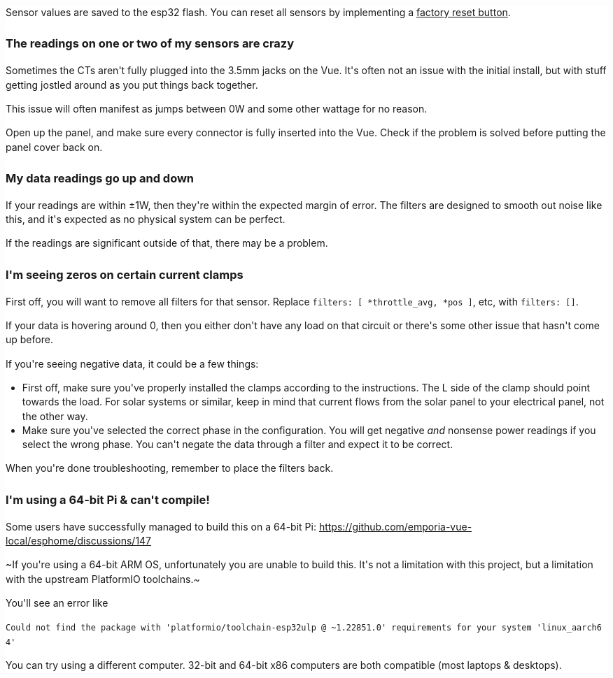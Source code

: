 Sensor values are saved to the esp32 flash. You can reset all sensors by implementing a [factory reset button](https://esphome.io/components/button/factory_reset.html).

### The readings on one or two of my sensors are crazy

Sometimes the CTs aren't fully plugged into the 3.5mm jacks on the Vue. It's often not an issue with the initial install, but with stuff getting jostled around as you put things back together.

This issue will often manifest as jumps between 0W and some other wattage for no reason.

Open up the panel, and make sure every connector is fully inserted into the Vue. Check if the problem is solved before putting the panel cover back on.

### My data readings go up and down

If your readings are within ±1W, then they're within the expected margin of error. The filters are designed to smooth out noise like this, and it's expected as no physical system can be perfect.

If the readings are significant outside of that, there may be a problem.

### I'm seeing zeros on certain current clamps

First off, you will want to remove all filters for that sensor. Replace `filters: [ *throttle_avg, *pos ]`, etc, with `filters: []`.

If your data is hovering around 0, then you either don't have any load on that circuit or there's some other issue that hasn't come up before.

If you're seeing negative data, it could be a few things:

- First off, make sure you've properly installed the clamps according to the instructions. The L side of the clamp should point towards the load. For solar systems or similar, keep in mind that current flows from the solar panel to your electrical panel, not the other way.
- Make sure you've selected the correct phase in the configuration. You will get negative _and_ nonsense power readings if you select the wrong phase. You can't negate the data through a filter and expect it to be correct.

When you're done troubleshooting, remember to place the filters back.

### I'm using a 64-bit Pi & can't compile!

Some users have successfully managed to build this on a 64-bit Pi: https://github.com/emporia-vue-local/esphome/discussions/147

~If you're using a 64-bit ARM OS, unfortunately you are unable to build this. It's not a limitation with this project, but a limitation with the upstream PlatformIO toolchains.~

You'll see an error like

```
Could not find the package with 'platformio/toolchain-esp32ulp @ ~1.22851.0' requirements for your system 'linux_aarch64'
```

You can try using a different computer. 32-bit and 64-bit x86 computers are both compatible (most laptops & desktops).
